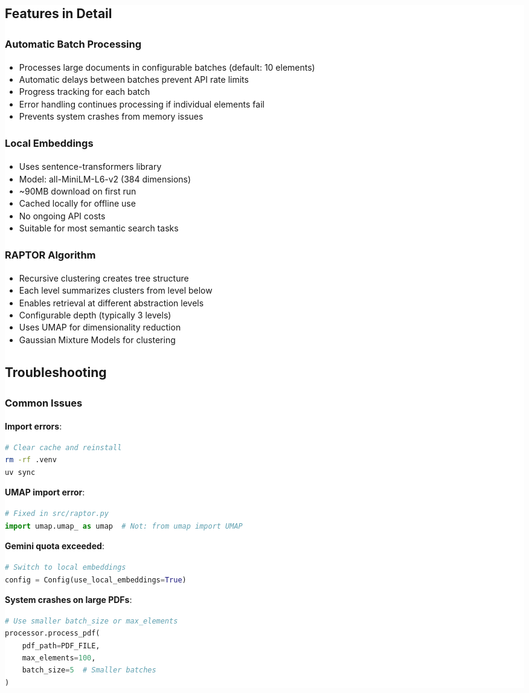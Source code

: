 ## Features in Detail

### Automatic Batch Processing
- Processes large documents in configurable batches (default: 10 elements)
- Automatic delays between batches prevent API rate limits
- Progress tracking for each batch
- Error handling continues processing if individual elements fail
- Prevents system crashes from memory issues

### Local Embeddings
- Uses sentence-transformers library
- Model: all-MiniLM-L6-v2 (384 dimensions)
- ~90MB download on first run
- Cached locally for offline use
- No ongoing API costs
- Suitable for most semantic search tasks

### RAPTOR Algorithm
- Recursive clustering creates tree structure
- Each level summarizes clusters from level below
- Enables retrieval at different abstraction levels
- Configurable depth (typically 3 levels)
- Uses UMAP for dimensionality reduction
- Gaussian Mixture Models for clustering

## Troubleshooting

### Common Issues

**Import errors**:
```bash
# Clear cache and reinstall
rm -rf .venv
uv sync
```

**UMAP import error**:
```python
# Fixed in src/raptor.py
import umap.umap_ as umap  # Not: from umap import UMAP
```

**Gemini quota exceeded**:
```python
# Switch to local embeddings
config = Config(use_local_embeddings=True)
```

**System crashes on large PDFs**:
```python
# Use smaller batch_size or max_elements
processor.process_pdf(
    pdf_path=PDF_FILE,
    max_elements=100,
    batch_size=5  # Smaller batches
)
```
